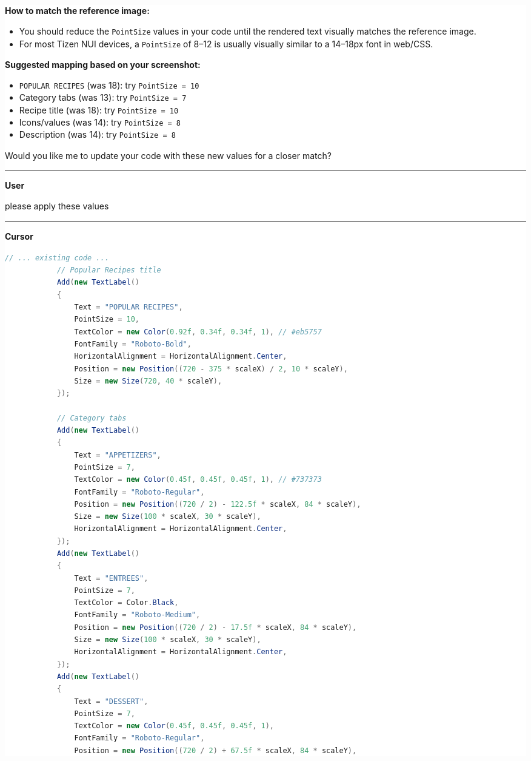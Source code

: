 **How to match the reference image:**
- You should reduce the `PointSize` values in your code until the rendered text visually matches the reference image.
- For most Tizen NUI devices, a `PointSize` of 8–12 is usually visually similar to a 14–18px font in web/CSS.

**Suggested mapping based on your screenshot:**
- `POPULAR RECIPES` (was 18): try `PointSize = 10`
- Category tabs (was 13): try `PointSize = 7`
- Recipe title (was 18): try `PointSize = 10`
- Icons/values (was 14): try `PointSize = 8`
- Description (was 14): try `PointSize = 8`

Would you like me to update your code with these new values for a closer match?

---

**User**

please apply these values 

---

**Cursor**

```csharp
// ... existing code ...
            // Popular Recipes title
            Add(new TextLabel()
            {
                Text = "POPULAR RECIPES",
                PointSize = 10,
                TextColor = new Color(0.92f, 0.34f, 0.34f, 1), // #eb5757
                FontFamily = "Roboto-Bold",
                HorizontalAlignment = HorizontalAlignment.Center,
                Position = new Position((720 - 375 * scaleX) / 2, 10 * scaleY),
                Size = new Size(720, 40 * scaleY),
            });

            // Category tabs
            Add(new TextLabel()
            {
                Text = "APPETIZERS",
                PointSize = 7,
                TextColor = new Color(0.45f, 0.45f, 0.45f, 1), // #737373
                FontFamily = "Roboto-Regular",
                Position = new Position((720 / 2) - 122.5f * scaleX, 84 * scaleY),
                Size = new Size(100 * scaleX, 30 * scaleY),
                HorizontalAlignment = HorizontalAlignment.Center,
            });
            Add(new TextLabel()
            {
                Text = "ENTREES",
                PointSize = 7,
                TextColor = Color.Black,
                FontFamily = "Roboto-Medium",
                Position = new Position((720 / 2) - 17.5f * scaleX, 84 * scaleY),
                Size = new Size(100 * scaleX, 30 * scaleY),
                HorizontalAlignment = HorizontalAlignment.Center,
            });
            Add(new TextLabel()
            {
                Text = "DESSERT",
                PointSize = 7,
                TextColor = new Color(0.45f, 0.45f, 0.45f, 1),
                FontFamily = "Roboto-Regular",
                Position = new Position((720 / 2) + 67.5f * scaleX, 84 * scaleY),
```